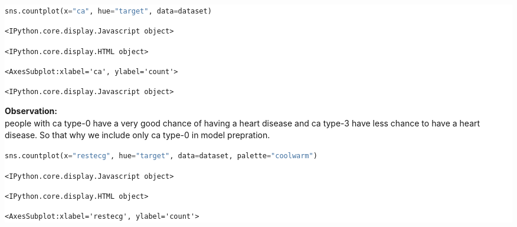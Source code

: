 </div>

<div class="cell code" data-execution_count="121">

``` python
sns.countplot(x="ca", hue="target", data=dataset)
```

<div class="output display_data">

    <IPython.core.display.Javascript object>

</div>

<div class="output display_data">

    <IPython.core.display.HTML object>

</div>

<div class="output execute_result" data-execution_count="121">

    <AxesSubplot:xlabel='ca', ylabel='count'>

</div>

<div class="output display_data">

    <IPython.core.display.Javascript object>

</div>

</div>

<div class="cell markdown">

<b>Observation:</b><br> people with ca type-0 have a very good chance of
having a heart disease and ca type-3 have less chance to have a heart
disease. So that why we include only ca type-0 in model prepration.

</div>

<div class="cell code" data-execution_count="122">

``` python
sns.countplot(x="restecg", hue="target", data=dataset, palette="coolwarm")
```

<div class="output display_data">

    <IPython.core.display.Javascript object>

</div>

<div class="output display_data">

    <IPython.core.display.HTML object>

</div>

<div class="output execute_result" data-execution_count="122">

    <AxesSubplot:xlabel='restecg', ylabel='count'>

</div>
